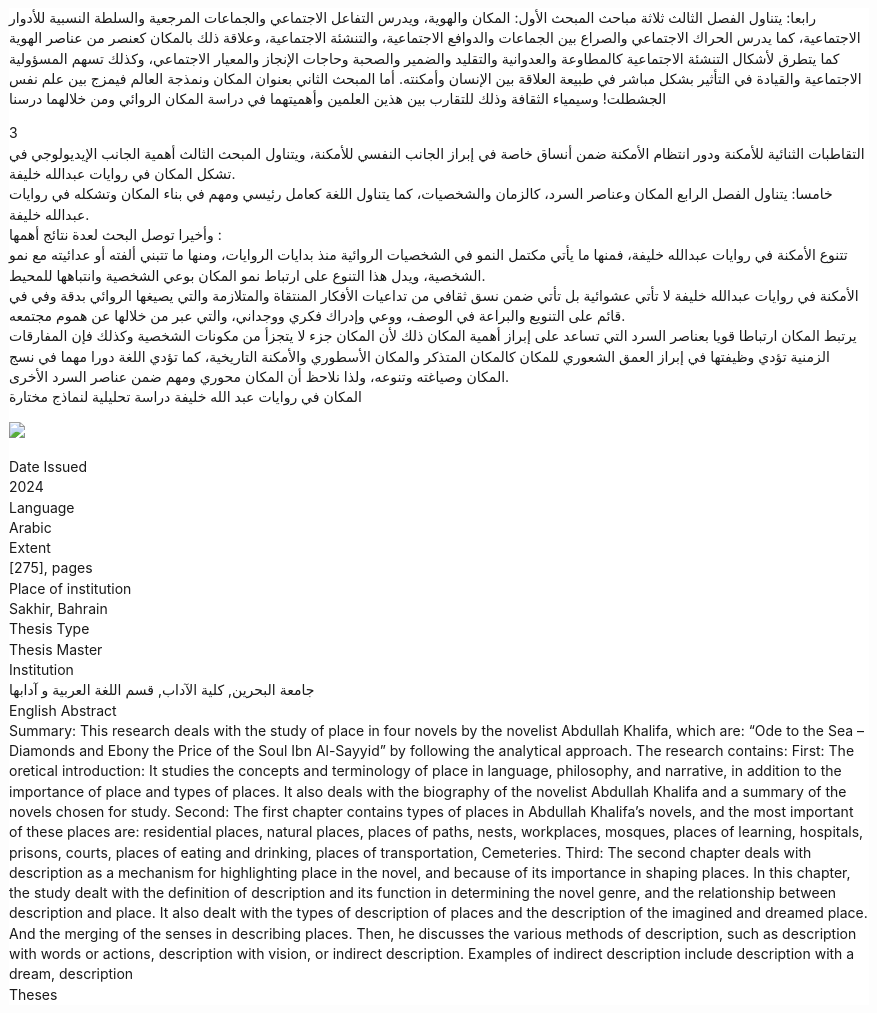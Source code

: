 رابعا: يتناول الفصل الثالث ثلاثة مباحث المبحث الأول: المكان والهوية، ويدرس التفاعل الاجتماعي والجماعات المرجعية والسلطة النسبية للأدوار الاجتماعية، كما يدرس الحراك الاجتماعي والصراع بين الجماعات والدوافع الاجتماعية، والتنشئة الاجتماعية، وعلاقة ذلك بالمكان كعنصر من عناصر الهوية كما يتطرق لأشكال التنشئة الاجتماعية كالمطاوعة والعدوانية والتقليد والضمير والصحبة وحاجات الإنجاز والمعيار الاجتماعي، وكذلك تسهم المسؤولية الاجتماعية والقيادة في التأثير بشكل مباشر في طبيعة العلاقة بين الإنسان وأمكنته. أما المبحث الثاني بعنوان المكان ونمذجة العالم فيمزج بين علم نفس الجشطلت! وسيمياء الثقافة وذلك للتقارب بين هذين العلمين وأهميتهما في دراسة المكان الروائي ومن خلالهما درسنا

3  
التقاطبات الثنائية للأمكنة ودور انتظام الأمكنة ضمن أنساق خاصة في إبراز الجانب النفسي للأمكنة، ويتناول المبحث الثالث أهمية الجانب الإيديولوجي في تشكل المكان في روايات عبدالله خليفة.  
خامسا: يتناول الفصل الرابع المكان وعناصر السرد، كالزمان والشخصيات، كما يتناول اللغة كعامل رئيسي ومهم في بناء المكان وتشكله في روايات عبدالله خليفة.  
وأخيرا توصل البحث لعدة نتائج أهمها :  
تتنوع الأمكنة في روايات عبدالله خليفة، فمنها ما يأتي مكتمل النمو في الشخصيات الروائية منذ بدايات الروايات، ومنها ما تتبني ألفته أو عدائيته مع نمو الشخصية، ويدل هذا التنوع على ارتباط نمو المكان بوعي الشخصية وانتباهها للمحيط.  
الأمكنة في روايات عبدالله خليفة لا تأتي عشوائية بل تأتي ضمن نسق ثقافي من تداعيات الأفكار المنتقاة والمتلازمة والتي يصيغها الروائي بدقة وفي في قائم على التنويع والبراعة في الوصف، ووعي وإدراك فكري ووجداني، والتي عبر من خلالها عن هموم مجتمعه.  
يرتبط المكان ارتباطا قويا بعناصر السرد التي تساعد على إبراز أهمية المكان ذلك لأن المكان جزء لا يتجزأ من مكونات الشخصية وكذلك فإن المفارقات الزمنية تؤدي وظيفتها في إبراز العمق الشعوري للمكان كالمكان المتذكر والمكان الأسطوري والأمكنة التاريخية، كما تؤدي اللغة دورا مهما في نسج المكان وصياغته وتنوعه، ولذا نلاحظ أن المكان محوري ومهم ضمن عناصر السرد الأخرى.  
المكان في روايات عبد الله خليفة دراسة تحليلية لنماذج مختارة

[![](https://isaalbuflasablog.com/wp-content/uploads/2025/04/6666.png?w=1024)](https://isaalbuflasablog.com/wp-content/uploads/2025/04/6666.png)

Date Issued  
2024  
Language  
Arabic  
Extent  
[275], pages  
Place of institution  
Sakhir, Bahrain  
Thesis Type  
Thesis Master  
Institution  
جامعة البحرين, كلية الآداب, قسم اللغة العربية و آدابها  
English Abstract  
Summary: This research deals with the study of place in four novels by the novelist Abdullah Khalifa, which are: “Ode to the Sea – Diamonds and Ebony the Price of the Soul Ibn Al-Sayyid” by following the analytical approach. The research contains: First: The oretical introduction: It studies the concepts and terminology of place in language, philosophy, and narrative, in addition to the importance of place and types of places. It also deals with the biography of the novelist Abdullah Khalifa and a summary of the novels chosen for study. Second: The first chapter contains types of places in Abdullah Khalifa’s novels, and the most important of these places are: residential places, natural places, places of paths, nests, workplaces, mosques, places of learning, hospitals, prisons, courts, places of eating and drinking, places of transportation, Cemeteries. Third: The second chapter deals with description as a mechanism for highlighting place in the novel, and because of its importance in shaping places. In this chapter, the study dealt with the definition of description and its function in determining the novel genre, and the relationship between description and place. It also dealt with the types of description of places and the description of the imagined and dreamed place. And the merging of the senses in describing places. Then, he discusses the various methods of description, such as description with words or actions, description with vision, or indirect description. Examples of indirect description include description with a dream, description  
Theses
